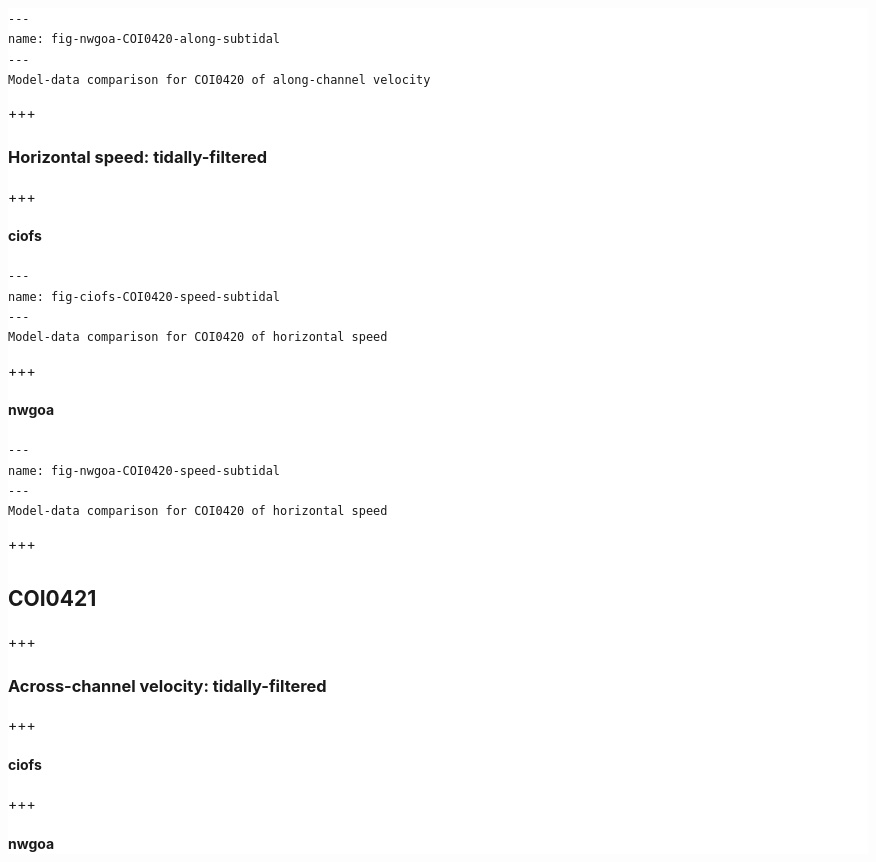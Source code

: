 
```{figure} adcp_moored_noaa_coi_other_nwgoa/adcp_moored_noaa_coi_other_COI0420_along_subtidal.png
---
name: fig-nwgoa-COI0420-along-subtidal
---
Model-data comparison for COI0420 of along-channel velocity
```


+++

### Horizontal speed: tidally-filtered

+++

#### ciofs



```{figure} adcp_moored_noaa_coi_other_ciofs/adcp_moored_noaa_coi_other_COI0420_speed_subtidal.png
---
name: fig-ciofs-COI0420-speed-subtidal
---
Model-data comparison for COI0420 of horizontal speed
```


+++

#### nwgoa



```{figure} adcp_moored_noaa_coi_other_nwgoa/adcp_moored_noaa_coi_other_COI0420_speed_subtidal.png
---
name: fig-nwgoa-COI0420-speed-subtidal
---
Model-data comparison for COI0420 of horizontal speed
```


+++

## COI0421


+++

### Across-channel velocity: tidally-filtered

+++

#### ciofs


+++

#### nwgoa


